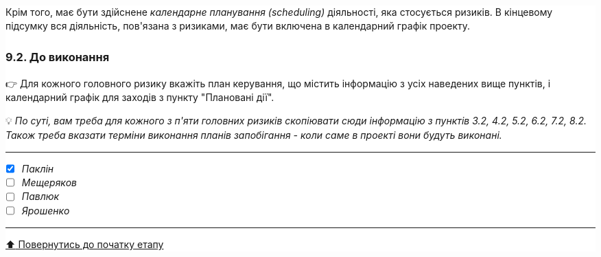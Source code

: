 Крім того, має бути здійснене *календарне планування (scheduling)* діяльності, яка стосується ризиків. В кінцевому підсумку вся діяльність, пов'язана з ризиками, має бути включена в календарний графік проекту.

### **9.2. До виконання**

:point_right: Для кожного головного ризику вкажіть план керування, що містить інформацію з усіх наведених вище пунктів, і календарний графік для заходів з пункту "Плановані дії".

:bulb: *По суті, вам треба для кожного з п'яти головних ризиків скопіювати сюди інформацію з пунктів 3.2, 4.2, 5.2, 6.2, 7.2, 8.2. Також треба вказати терміни виконання планів запобігання - коли саме в проекті вони будуть виконані.*

---

- [X] *Паклін*
- [ ] *Мещеряков*
- [ ] *Павлюк*
- [ ] *Ярошенко*

---
[:arrow_up: Повернутись до початку етапу](/docs/2.Planning/README.md)

